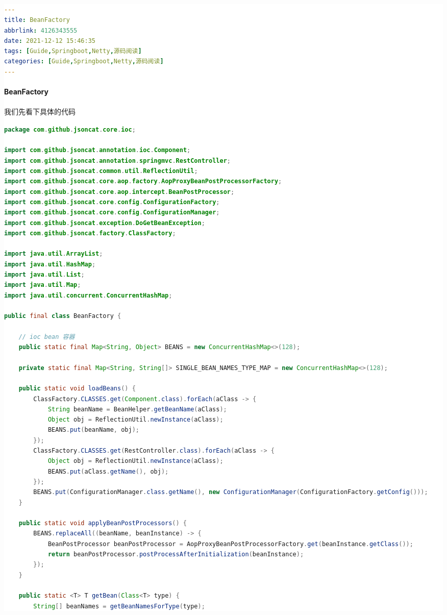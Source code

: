 ```yaml
---
title: BeanFactory
abbrlink: 4126343555
date: 2021-12-12 15:46:35
tags: [Guide,Springboot,Netty,源码阅读]
categories: [Guide,Springboot,Netty,源码阅读]
---
```

#### BeanFactory

我们先看下具体的代码

```java
package com.github.jsoncat.core.ioc;

import com.github.jsoncat.annotation.ioc.Component;
import com.github.jsoncat.annotation.springmvc.RestController;
import com.github.jsoncat.common.util.ReflectionUtil;
import com.github.jsoncat.core.aop.factory.AopProxyBeanPostProcessorFactory;
import com.github.jsoncat.core.aop.intercept.BeanPostProcessor;
import com.github.jsoncat.core.config.ConfigurationFactory;
import com.github.jsoncat.core.config.ConfigurationManager;
import com.github.jsoncat.exception.DoGetBeanException;
import com.github.jsoncat.factory.ClassFactory;

import java.util.ArrayList;
import java.util.HashMap;
import java.util.List;
import java.util.Map;
import java.util.concurrent.ConcurrentHashMap;

public final class BeanFactory {

    // ioc bean 容器
    public static final Map<String, Object> BEANS = new ConcurrentHashMap<>(128);

    private static final Map<String, String[]> SINGLE_BEAN_NAMES_TYPE_MAP = new ConcurrentHashMap<>(128);

    public static void loadBeans() {
        ClassFactory.CLASSES.get(Component.class).forEach(aClass -> {
            String beanName = BeanHelper.getBeanName(aClass);
            Object obj = ReflectionUtil.newInstance(aClass);
            BEANS.put(beanName, obj);
        });
        ClassFactory.CLASSES.get(RestController.class).forEach(aClass -> {
            Object obj = ReflectionUtil.newInstance(aClass);
            BEANS.put(aClass.getName(), obj);
        });
        BEANS.put(ConfigurationManager.class.getName(), new ConfigurationManager(ConfigurationFactory.getConfig()));
    }

    public static void applyBeanPostProcessors() {
        BEANS.replaceAll((beanName, beanInstance) -> {
            BeanPostProcessor beanPostProcessor = AopProxyBeanPostProcessorFactory.get(beanInstance.getClass());
            return beanPostProcessor.postProcessAfterInitialization(beanInstance);
        });
    }

    public static <T> T getBean(Class<T> type) {
        String[] beanNames = getBeanNamesForType(type);
```